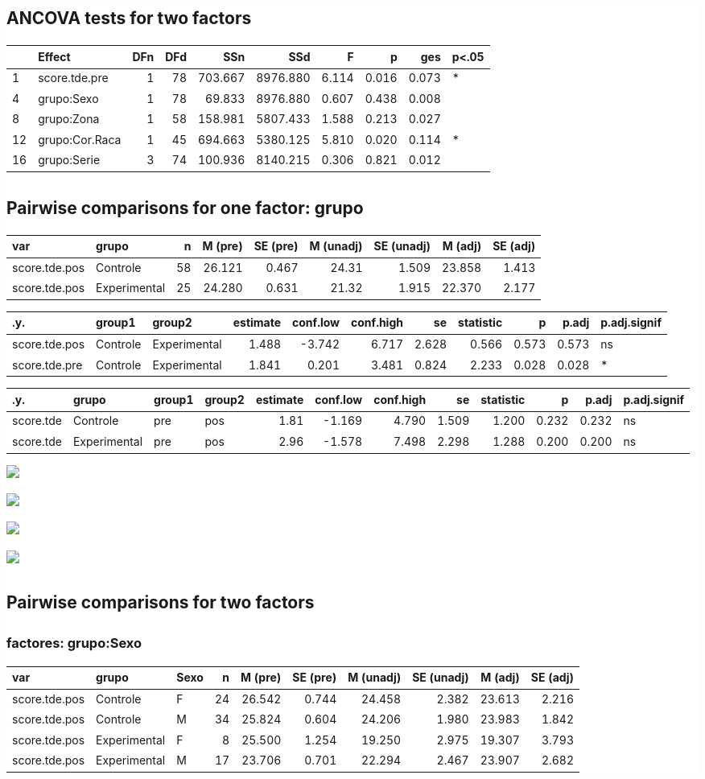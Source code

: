 ## ANCOVA tests for two factors

|     | Effect         | DFn | DFd |     SSn |      SSd |     F |     p |   ges | p\<.05 |
|:----|:---------------|----:|----:|--------:|---------:|------:|------:|------:|:-------|
| 1   | score.tde.pre  |   1 |  78 | 703.667 | 8976.880 | 6.114 | 0.016 | 0.073 | \*     |
| 4   | grupo:Sexo     |   1 |  78 |  69.833 | 8976.880 | 0.607 | 0.438 | 0.008 |        |
| 8   | grupo:Zona     |   1 |  58 | 158.981 | 5807.433 | 1.588 | 0.213 | 0.027 |        |
| 12  | grupo:Cor.Raca |   1 |  45 | 694.663 | 5380.125 | 5.810 | 0.020 | 0.114 | \*     |
| 16  | grupo:Serie    |   3 |  74 | 100.936 | 8140.215 | 0.306 | 0.821 | 0.012 |        |

## Pairwise comparisons for one factor: **grupo**

| var           | grupo        |   n | M (pre) | SE (pre) | M (unadj) | SE (unadj) | M (adj) | SE (adj) |
|:--------------|:-------------|----:|--------:|---------:|----------:|-----------:|--------:|---------:|
| score.tde.pos | Controle     |  58 |  26.121 |    0.467 |     24.31 |      1.509 |  23.858 |    1.413 |
| score.tde.pos | Experimental |  25 |  24.280 |    0.631 |     21.32 |      1.915 |  22.370 |    2.177 |

| .y.           | group1   | group2       | estimate | conf.low | conf.high |    se | statistic |     p | p.adj | p.adj.signif |
|:--------------|:---------|:-------------|---------:|---------:|----------:|------:|----------:|------:|------:|:-------------|
| score.tde.pos | Controle | Experimental |    1.488 |   -3.742 |     6.717 | 2.628 |     0.566 | 0.573 | 0.573 | ns           |
| score.tde.pre | Controle | Experimental |    1.841 |    0.201 |     3.481 | 0.824 |     2.233 | 0.028 | 0.028 | \*           |

| .y.       | grupo        | group1 | group2 | estimate | conf.low | conf.high |    se | statistic |     p | p.adj | p.adj.signif |
|:----------|:-------------|:-------|:-------|---------:|---------:|----------:|------:|----------:|------:|------:|:-------------|
| score.tde | Controle     | pre    | pos    |     1.81 |   -1.169 |     4.790 | 1.509 |     1.200 | 0.232 | 0.232 | ns           |
| score.tde | Experimental | pre    | pos    |     2.96 |   -1.578 |     7.498 | 2.298 |     1.288 | 0.200 | 0.200 | ns           |

![](C:/Users/geise/OneDrive/Workspace/WordGen-Stari-2/results/stari-score.tde-2nd-quintile_files/figure-gfm/unnamed-chunk-20-1.png)

![](C:/Users/geise/OneDrive/Workspace/WordGen-Stari-2/results/stari-score.tde-2nd-quintile_files/figure-gfm/unnamed-chunk-22-1.png)

![](C:/Users/geise/OneDrive/Workspace/WordGen-Stari-2/results/stari-score.tde-2nd-quintile_files/figure-gfm/unnamed-chunk-24-1.png)

![](C:/Users/geise/OneDrive/Workspace/WordGen-Stari-2/results/stari-score.tde-2nd-quintile_files/figure-gfm/unnamed-chunk-26-1.png)

## Pairwise comparisons for two factors

### factores: **grupo:Sexo**

| var           | grupo        | Sexo |   n | M (pre) | SE (pre) | M (unadj) | SE (unadj) | M (adj) | SE (adj) |
|:--------------|:-------------|:-----|----:|--------:|---------:|----------:|-----------:|--------:|---------:|
| score.tde.pos | Controle     | F    |  24 |  26.542 |    0.744 |    24.458 |      2.382 |  23.613 |    2.216 |
| score.tde.pos | Controle     | M    |  34 |  25.824 |    0.604 |    24.206 |      1.980 |  23.983 |    1.842 |
| score.tde.pos | Experimental | F    |   8 |  25.500 |    1.254 |    19.250 |      2.975 |  19.307 |    3.793 |
| score.tde.pos | Experimental | M    |  17 |  23.706 |    0.701 |    22.294 |      2.467 |  23.907 |    2.682 |
